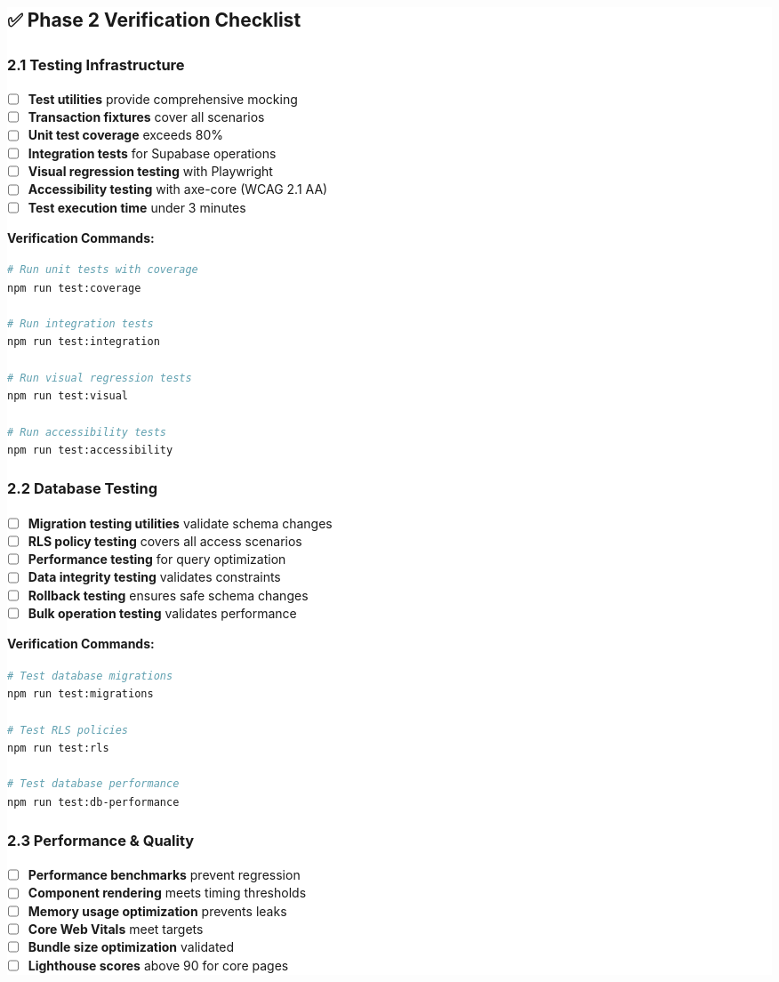 
## ✅ Phase 2 Verification Checklist

### **2.1 Testing Infrastructure**
- [ ] **Test utilities** provide comprehensive mocking
- [ ] **Transaction fixtures** cover all scenarios
- [ ] **Unit test coverage** exceeds 80%
- [ ] **Integration tests** for Supabase operations
- [ ] **Visual regression testing** with Playwright
- [ ] **Accessibility testing** with axe-core (WCAG 2.1 AA)
- [ ] **Test execution time** under 3 minutes

**Verification Commands:**
```bash
# Run unit tests with coverage
npm run test:coverage

# Run integration tests
npm run test:integration

# Run visual regression tests
npm run test:visual

# Run accessibility tests
npm run test:accessibility
```

### **2.2 Database Testing**
- [ ] **Migration testing utilities** validate schema changes
- [ ] **RLS policy testing** covers all access scenarios
- [ ] **Performance testing** for query optimization
- [ ] **Data integrity testing** validates constraints
- [ ] **Rollback testing** ensures safe schema changes
- [ ] **Bulk operation testing** validates performance

**Verification Commands:**
```bash
# Test database migrations
npm run test:migrations

# Test RLS policies
npm run test:rls

# Test database performance
npm run test:db-performance
```

### **2.3 Performance & Quality**
- [ ] **Performance benchmarks** prevent regression
- [ ] **Component rendering** meets timing thresholds
- [ ] **Memory usage optimization** prevents leaks
- [ ] **Core Web Vitals** meet targets
- [ ] **Bundle size optimization** validated
- [ ] **Lighthouse scores** above 90 for core pages
